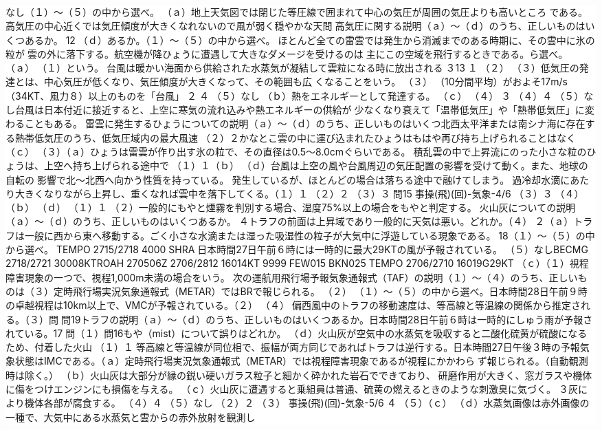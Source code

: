 なし（１）～（５）の中から選べ。
（ａ）地上天気図では閉じた等圧線で囲まれて中心の気圧が周囲の気圧よりも高いところ
である。高気圧の中心近くでは気圧傾度が大きくなれないので風が弱く穏やかな天問 高気圧に関する説明（ａ）～（ｄ）のうち、正しいものはいくつあるか。 12
（ｄ）あるか。（１）～（５）の中から選べ。
ほとんど全ての雷雲では発生から消滅までのある時期に、その雲中に氷の粒が
雲の外に落下する。航空機が降ひょうに遭遇して大きなダメージを受けるのは
主にこの空域を飛行するときである。ら選べ。
（ａ）
（１）という。 
台風は暖かい海面から供給された水蒸気が凝結して雲粒になる時に放出される
３13
１ （２） （３）低気圧の発達とは、中心気圧が低くなり、気圧傾度が大きくなって、その範囲も広
くなることをいう。
（３）
（10分間平均）がおよそ17m/s（34KT、風力８）以上のものを「台風」 
２ ４ （５）なし
（ｂ）熱をエネルギーとして発達する。
（ｃ）
（４）
３ （４）４ （５）なし台風は日本付近に接近すると、上空に寒気の流れ込みや熱エネルギーの供給が
少なくなり衰えて「温帯低気圧」や「熱帯低気圧」に変わることもある。
雷雲に発生するひょうについての説明（ａ）～（ｄ）のうち、正しいものはいくつ北西太平洋または南シナ海に存在する熱帯低気圧のうち、低気圧域内の最大風速
（２）２かなとこ雲の中に運び込まれたひょうはもはや再び持ち上げられることはなく（ｃ）
（３）（ａ）ひょうは雷雲が作り出す氷の粒で、その直径は0.5～8.0cmぐらいである。
積乱雲の中で上昇流にのった小さな粒のひょうは、上空へ持ち上げられる途中で
（１）１（ｂ）
（ｄ）台風は上空の風や台風周辺の気圧配置の影響を受けて動く。また、地球の自転の
影響で北～北西へ向かう性質を持っている。
発生しているが、ほとんどの場合は落ちる途中で融けてしまう。
過冷却水滴にあたり大きくなりながら上昇し、重くなれば雲中を落下してくる。（１）１ （２）２ （３）３
問15
事操(飛)(回)-気象-4/6
（３）３ （４）（ｂ）
（ｄ）
（１）１ （２）一般的にもやと煙霧を判別する場合、湿度75%以上の場合をもやと判定する。
火山灰についての説明（ａ）～（ｄ）のうち、正しいものはいくつあるか。
４トラフの前面は上昇域であり一般的に天気は悪い。どれか。（４）
２（ａ）トラフは一般に西から東へ移動する。ごく小さな水滴または湿った吸湿性の粒子が大気中に浮遊している現象である。
18（１）～（５）の中から選べ。
TEMPO 2715/2718 4000 SHRA
日本時間27日午前６時には一時的に最大29KTの風が予報されている。
（５）なしBECMG 2718/2721 30008KTROAH 270506Z 2706/2812 16014KT 9999 FEW015 BKN025
TEMPO 2706/2710 16019G29KT
（ｃ）（１）視程障害現象の一つで、視程1,000m未満の場合をいう。
次の運航用飛行場予報気象通報式（TAF）の説明（１）～（４）のうち、正しいものは（３）定時飛行場実況気象通報式（METAR）ではBRで報じられる。
（２）
（１）～（５）の中から選べ。日本時間28日午前９時の卓越視程は10km以上で、VMCが予報されている。（２）
（４）
偏西風中のトラフの移動速度は、等高線と等温線の関係から推定される。（３）問
問19トラフの説明（ａ）～（ｄ）のうち、正しいものはいくつあるか。日本時間28日午前６時は一時的にしゅう雨が予報されている。17
問（１）問16もや（mist）について誤りはどれか。
（ｄ）火山灰が空気中の水蒸気を吸収すると二酸化硫黄が硫酸になるため、付着した火山
（１）１
等高線と等温線が同位相で、振幅が両方同じであればトラフは逆行する。日本時間27日午後３時の予報気象状態はIMCである。（ａ）定時飛行場実況気象通報式（METAR）では視程障害現象であるが視程にかかわら
ず報じられる。（自動観測時は除く。）
（ｂ）火山灰は大部分が縁の鋭い硬いガラス粒子と細かく砕かれた岩石でできており、
研磨作用が大きく、窓ガラスや機体に傷をつけエンジンにも損傷を与える。
（ｃ）火山灰に遭遇すると乗組員は普通、硫黄の燃えるときのような刺激臭に気づく。
３灰により機体各部が腐食する。
（４）４ （５）なし （２）２ （３）
事操(飛)(回)-気象-5/6
４ （５）（ｃ）
（ｄ）水蒸気画像は赤外画像の一種で、大気中にある水蒸気と雲からの赤外放射を観測し